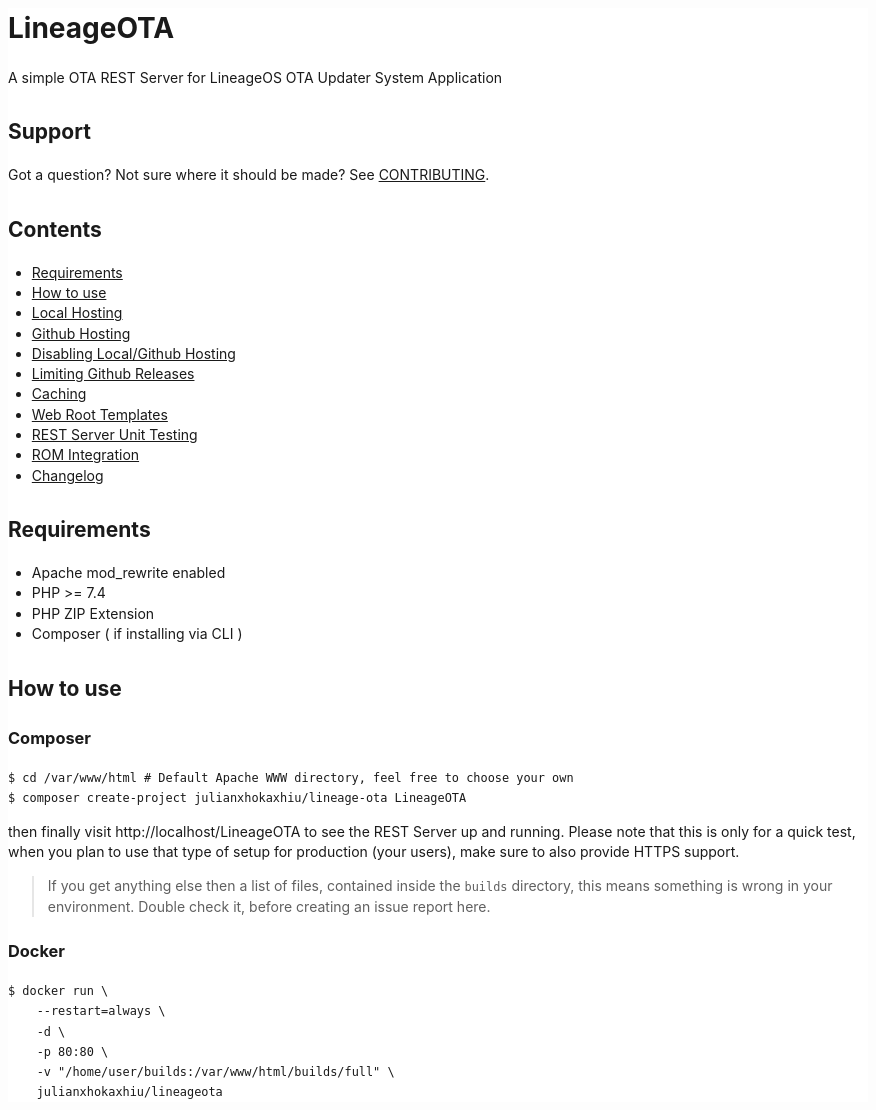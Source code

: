 # LineageOTA
A simple OTA REST Server for LineageOS OTA Updater System Application

## Support

Got a question? Not sure where it should be made? See [CONTRIBUTING](CONTRIBUTING.md).

## Contents
* [Requirements](#requirements)
* [How to use](#how-to-use)
* [Local Hosting](#local-hosting)
* [Github Hosting](#github-hosting)
* [Disabling Local/Github Hosting](#disabling-localgithub-hosting)
* [Limiting Github Releases](#limiting-github-releases)
* [Caching](#caching)
* [Web Root Templates](#web-root-templates)
* [REST Server Unit Testing](#rest-server-unit-testing)
* [ROM Integration](#rom-integration)
* [Changelog](#changelog)

## Requirements

- Apache mod_rewrite enabled
- PHP >= 7.4
- PHP ZIP Extension
- Composer ( if installing via CLI )

## How to use

### Composer

```shell
$ cd /var/www/html # Default Apache WWW directory, feel free to choose your own
$ composer create-project julianxhokaxhiu/lineage-ota LineageOTA
```

then finally visit http://localhost/LineageOTA to see the REST Server up and running. Please note that this is only for a quick test, when you plan to use that type of setup for production (your users), make sure to also provide HTTPS support.

> If you get anything else then a list of files, contained inside the `builds` directory, this means something is wrong in your environment. Double check it, before creating an issue report here.

### Docker

```shell
$ docker run \
    --restart=always \
    -d \
    -p 80:80 \
    -v "/home/user/builds:/var/www/html/builds/full" \
    julianxhokaxhiu/lineageota
```
